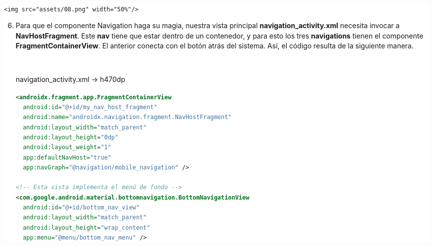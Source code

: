     <img src="assets/08.png" width="50%"/>

6. Para que el componente Navigation haga su magia, nuestra vista principal **navigation_activity.xml** necesita invocar a **NavHostFragment**. Este **nav** tiene que estar dentro de un contenedor, y para esto los tres **navigations** tienen el componente **FragmentContainerView**. El anterior conecta con el botón atrás del sistema. 
   Así, el código resulta de la siguiente manera.

    </br>

    navigation_activity.xml -> h470dp

    ```xml
    <androidx.fragment.app.FragmentContainerView
      android:id="@+id/my_nav_host_fragment"
      android:name="androidx.navigation.fragment.NavHostFragment"
      android:layout_width="match_parent"
      android:layout_height="0dp"
      android:layout_weight="1"
      app:defaultNavHost="true"
      app:navGraph="@navigation/mobile_navigation" />
   
    <!-- Esta vista implementa el menú de fondo -->
    <com.google.android.material.bottomnavigation.BottomNavigationView
      android:id="@+id/bottom_nav_view"
      android:layout_width="match_parent"
      android:layout_height="wrap_content"
      app:menu="@menu/bottom_nav_menu" />
    ```
